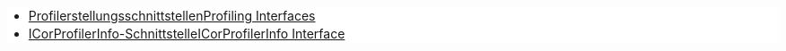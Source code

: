 - [<span data-ttu-id="fa17f-150">Profilerstellungsschnittstellen</span><span class="sxs-lookup"><span data-stu-id="fa17f-150">Profiling Interfaces</span></span>](profiling-interfaces.md)
- [<span data-ttu-id="fa17f-151">ICorProfilerInfo-Schnittstelle</span><span class="sxs-lookup"><span data-stu-id="fa17f-151">ICorProfilerInfo Interface</span></span>](icorprofilerinfo-interface.md)
